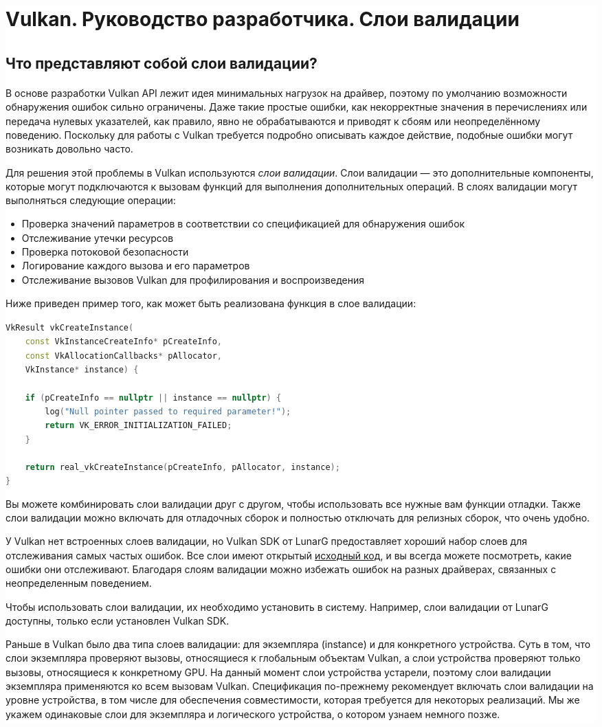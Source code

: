 # Vulkan. Руководство разработчика. Слои валидации

## Что представляют собой слои валидации?

В основе разработки Vulkan API лежит идея минимальных нагрузок на драйвер, поэтому по умолчанию возможности обнаружения ошибок сильно ограничены. Даже такие простые ошибки, как некорректные значения в перечислениях или передача нулевых указателей, как правило, явно не обрабатываются и приводят к сбоям или неопределённому поведению. Поскольку для работы с Vulkan требуется подробно описывать каждое действие, подобные ошибки могут возникать довольно часто.

Для решения этой проблемы в Vulkan используются *слои валидации*. Слои валидации — это дополнительные компоненты, которые могут подключаются к вызовам функций для выполнения дополнительных операций. В слоях валидации могут выполняться следующие операции:

- Проверка значений параметров в соответствии со спецификацией для обнаружения ошибок
- Отслеживание утечки ресурсов
- Проверка потоковой безопасности
- Логирование каждого вызова и его параметров
- Отслеживание вызовов Vulkan для профилирования и воспроизведения

Ниже приведен пример того, как может быть реализована функция в слое валидации:

```cpp
VkResult vkCreateInstance(
    const VkInstanceCreateInfo* pCreateInfo,
    const VkAllocationCallbacks* pAllocator,
    VkInstance* instance) {

    if (pCreateInfo == nullptr || instance == nullptr) {
        log("Null pointer passed to required parameter!");
        return VK_ERROR_INITIALIZATION_FAILED;
    }

    return real_vkCreateInstance(pCreateInfo, pAllocator, instance);
}
```

Вы можете комбинировать слои валидации друг с другом, чтобы использовать все нужные вам функции отладки. Также слои валидации можно включать для отладочных сборок и полностью отключать для релизных сборок, что очень удобно.

У Vulkan нет встроенных слоев валидации, но Vulkan SDK от LunarG предоставляет хороший набор слоев для отслеживания самых частых ошибок. Все слои имеют открытый [исходный код](https://github.com/KhronosGroup/Vulkan-ValidationLayers), и вы всегда можете посмотреть, какие ошибки они отслеживают. Благодаря слоям валидации можно избежать ошибок на разных драйверах, связанных с неопределенным поведением.

Чтобы использовать слои валидации, их необходимо установить в систему. Например, слои валидации от LunarG доступны, только если установлен Vulkan SDK.

Раньше в Vulkan было два типа слоев валидации: для экземпляра \(instance\) и для конкретного устройства. Суть в том, что слои экземпляра проверяют вызовы, относящиеся к глобальным объектам Vulkan, а слои устройства проверяют только вызовы, относящиеся к конкретному GPU. На данный момент слои устройства устарели, поэтому слои валидации экземпляра применяются ко всем вызовам Vulkan. Спецификация по-прежнему рекомендует включать слои валидации на уровне устройства, в том числе для обеспечения совместимости, которая требуется для некоторых реализаций. Мы же укажем одинаковые слои для экземпляра и логического устройства, о котором узнаем немного позже.
